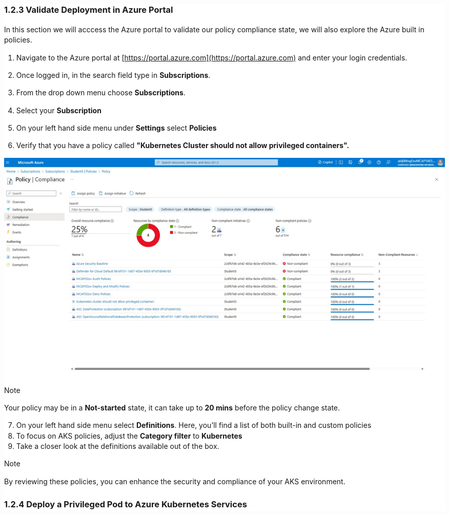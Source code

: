 
### 1.2.3 Validate Deployment in Azure Portal

In this section we will acccess the Azure portal to validate our policy compliance state, we will also explore the Azure built in policies.

1) Navigate to the Azure portal at [https://portal.azure.com](https://portal.azure.com) and enter your login credentials.

2) Once logged in, in the search field type in **Subscriptions**.
3) From the drop down menu choose **Subscriptions**.
4) Select your **Subscription**
5) On your left hand side menu under **Settings** select **Policies**
6) Verify that you have a policy called **"Kubernetes Cluster should not allow privileged containers".**

![Screenshot](images/compliance.jpg)

> [!Note]
> Your policy may be in a **Not-started** state, it can take up to **20 mins** before the policy change state.

7)  On your left hand side menu select **Definitions**. Here, you’ll find a list of both built-in and custom policies
8) To focus on AKS policies, adjust the **Category filter** to **Kubernetes**  
9) Take a closer look at the definitions available out of the box.

> [!Note]
> By reviewing these policies, you can enhance the security and compliance of your AKS environment.

### 1.2.4 Deploy a Privileged Pod to Azure Kubernetes Services
